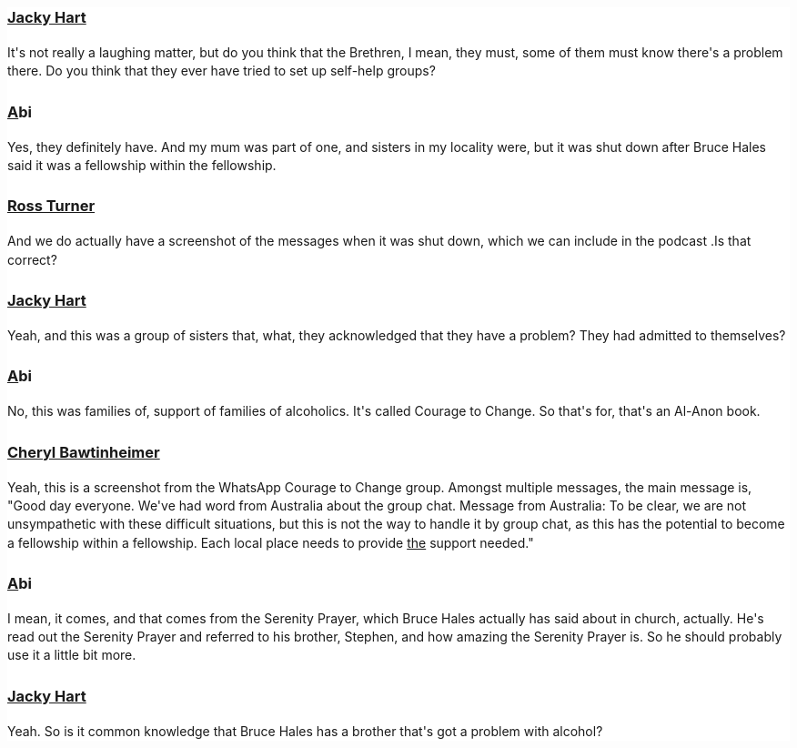 ### [**Jacky Hart**](https://www.youtube.com/watch?v=JNABPuAhJQo&t=4118s)

It's not really a laughing matter, but do you think that the Brethren, I mean, they must, some of them must know there's a problem there. Do you think that they ever have tried to set up self-help groups?

### [**A**](https://www.youtube.com/watch?v=JNABPuAhJQo&t=4129s)**bi**

Yes, they definitely have. And my mum was part of one, and sisters in my locality were, but it was shut down after Bruce Hales said it was a fellowship within the fellowship.

### [**Ross Turner**](https://www.youtube.com/watch?v=JNABPuAhJQo&t=4141s)

And we do actually have a screenshot of the messages when it was shut down, which we can include in the podcast .Is that correct?

### [**Jacky Hart**](https://www.youtube.com/watch?v=JNABPuAhJQo&t=4150s)

Yeah, and this was a group of sisters that, what, they acknowledged that they have a problem? They had admitted to themselves?

### [**A**](https://www.youtube.com/watch?v=JNABPuAhJQo&t=4157s)**bi**

No, this was families of, support of families of alcoholics. It's called Courage to Change. So that's for, that's an Al-Anon book.

### [**Cheryl Bawtinheimer**](https://www.youtube.com/watch?v=JNABPuAhJQo&t=4169s)

Yeah, this is a screenshot from the WhatsApp Courage to Change group. Amongst multiple messages, the main message is, "Good day everyone. We've had word from Australia about the group chat. Message from Australia: To be clear, we are not unsympathetic with these difficult situations, but this is not the way to handle it by group chat, as this has the potential to become a fellowship within a fellowship. Each local place needs to provide [the](https://www.youtube.com/watch?v=JNABPuAhJQo&t=4199s) support needed."

### [**A**](https://www.youtube.com/watch?v=JNABPuAhJQo&t=4201s)**bi**

I mean, it comes, and that comes from the Serenity Prayer, which Bruce Hales actually has said about in church, actually. He's read out the Serenity Prayer and referred to his brother, Stephen, and how amazing the Serenity Prayer is. So he should probably use it a little bit more.

### [**Jacky Hart**](https://www.youtube.com/watch?v=JNABPuAhJQo&t=4223s)

Yeah. So is it common knowledge that Bruce Hales has a brother that's got a problem with alcohol?
